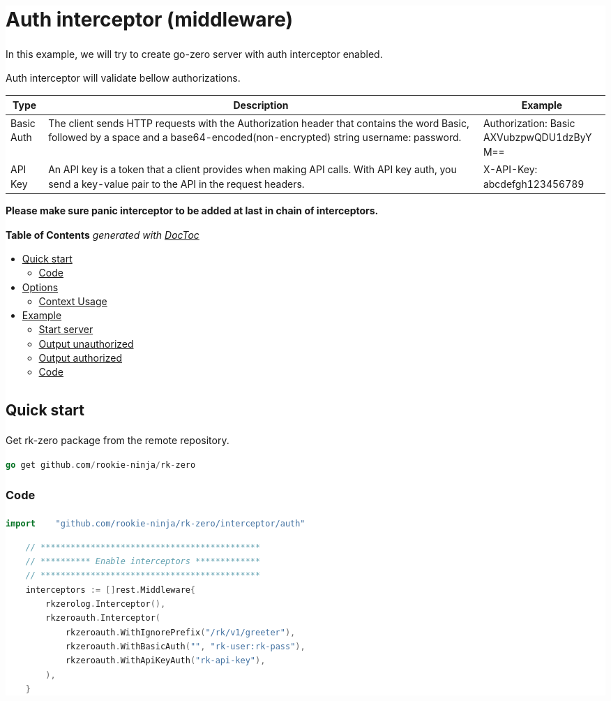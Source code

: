 # Auth interceptor (middleware)
In this example, we will try to create go-zero server with auth interceptor enabled.

Auth interceptor will validate bellow authorizations.

| Type | Description | Example |
| ---- | ---- | ---- |
| Basic Auth | The client sends HTTP requests with the Authorization header that contains the word Basic, followed by a space and a base64-encoded(non-encrypted) string username: password. | Authorization: Basic AXVubzpwQDU1dzByYM== |
| API Key | An API key is a token that a client provides when making API calls. With API key auth, you send a key-value pair to the API in the request headers. | X-API-Key: abcdefgh123456789 | 

**Please make sure panic interceptor to be added at last in chain of interceptors.**



**Table of Contents**  *generated with [DocToc](https://github.com/thlorenz/doctoc)*

- [Quick start](#quick-start)
  - [Code](#code)
- [Options](#options)
  - [Context Usage](#context-usage)
- [Example](#example)
  - [Start server](#start-server)
  - [Output unauthorized](#output-unauthorized)
  - [Output authorized](#output-authorized)
  - [Code](#code-1)



## Quick start
Get rk-zero package from the remote repository.

```go
go get github.com/rookie-ninja/rk-zero
```

### Code
```go
import    "github.com/rookie-ninja/rk-zero/interceptor/auth"
```
```go
    // ********************************************
    // ********** Enable interceptors *************
    // ********************************************
	interceptors := []rest.Middleware{
		rkzerolog.Interceptor(),
		rkzeroauth.Interceptor(
			rkzeroauth.WithIgnorePrefix("/rk/v1/greeter"),
			rkzeroauth.WithBasicAuth("", "rk-user:rk-pass"),
			rkzeroauth.WithApiKeyAuth("rk-api-key"),
		),
	}
```

